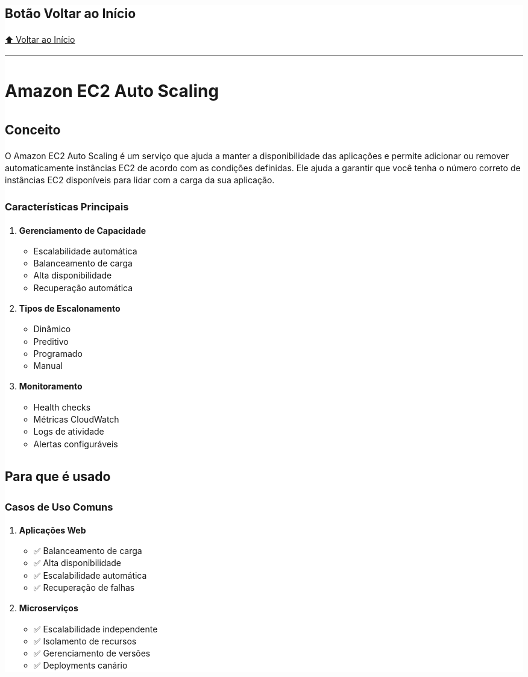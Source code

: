 ## Botão Voltar ao Início
[⬆️ Voltar ao Início](https://github.com/Marcos-Ramoss/aws-cloud-practitioner)

---

# Amazon EC2 Auto Scaling

## Conceito

O Amazon EC2 Auto Scaling é um serviço que ajuda a manter a disponibilidade das aplicações e permite adicionar ou remover automaticamente instâncias EC2 de acordo com as condições definidas. Ele ajuda a garantir que você tenha o número correto de instâncias EC2 disponíveis para lidar com a carga da sua aplicação.

### Características Principais

1. **Gerenciamento de Capacidade**
   - Escalabilidade automática
   - Balanceamento de carga
   - Alta disponibilidade
   - Recuperação automática

2. **Tipos de Escalonamento**
   - Dinâmico
   - Preditivo
   - Programado
   - Manual

3. **Monitoramento**
   - Health checks
   - Métricas CloudWatch
   - Logs de atividade
   - Alertas configuráveis

## Para que é usado

### Casos de Uso Comuns

1. **Aplicações Web**
   - ✅ Balanceamento de carga
   - ✅ Alta disponibilidade
   - ✅ Escalabilidade automática
   - ✅ Recuperação de falhas

2. **Microserviços**
   - ✅ Escalabilidade independente
   - ✅ Isolamento de recursos
   - ✅ Gerenciamento de versões
   - ✅ Deployments canário
